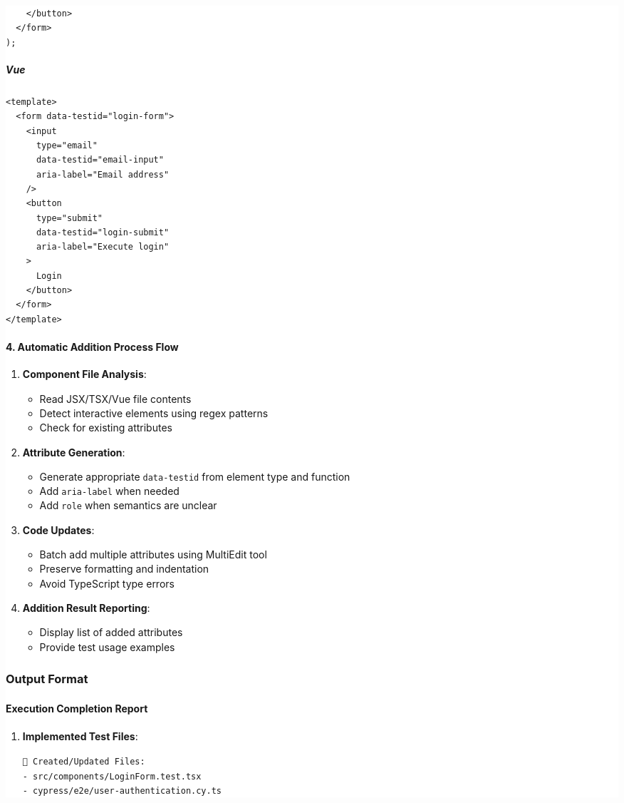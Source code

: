 ```tsx
    </button>
  </form>
);
```

##### Vue
```vue
<template>
  <form data-testid="login-form">
    <input
      type="email"
      data-testid="email-input"
      aria-label="Email address"
    />
    <button
      type="submit"
      data-testid="login-submit"
      aria-label="Execute login"
    >
      Login
    </button>
  </form>
</template>
```

#### 4. Automatic Addition Process Flow

1. **Component File Analysis**:
   - Read JSX/TSX/Vue file contents
   - Detect interactive elements using regex patterns
   - Check for existing attributes

2. **Attribute Generation**:
   - Generate appropriate `data-testid` from element type and function
   - Add `aria-label` when needed
   - Add `role` when semantics are unclear

3. **Code Updates**:
   - Batch add multiple attributes using MultiEdit tool
   - Preserve formatting and indentation
   - Avoid TypeScript type errors

4. **Addition Result Reporting**:
   - Display list of added attributes
   - Provide test usage examples

### Output Format

#### Execution Completion Report

1. **Implemented Test Files**:
   ```
   📁 Created/Updated Files:
   - src/components/LoginForm.test.tsx
   - cypress/e2e/user-authentication.cy.ts
   ```
